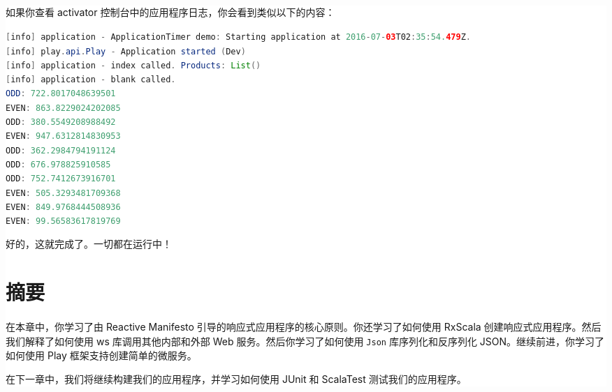 如果你查看 activator 控制台中的应用程序日志，你会看到类似以下的内容：

```java
[info] application - ApplicationTimer demo: Starting application at 2016-07-03T02:35:54.479Z.
[info] play.api.Play - Application started (Dev)
[info] application - index called. Products: List()
[info] application - blank called. 
ODD: 722.8017048639501
EVEN: 863.8229024202085
ODD: 380.5549208988492
EVEN: 947.6312814830953
ODD: 362.2984794191124
ODD: 676.978825910585
ODD: 752.7412673916701
EVEN: 505.3293481709368
EVEN: 849.9768444508936
EVEN: 99.56583617819769

```

好的，这就完成了。一切都在运行中！

# 摘要

在本章中，你学习了由 Reactive Manifesto 引导的响应式应用程序的核心原则。你还学习了如何使用 RxScala 创建响应式应用程序。然后我们解释了如何使用 ws 库调用其他内部和外部 Web 服务。然后你学习了如何使用 `Json` 库序列化和反序列化 JSON。继续前进，你学习了如何使用 Play 框架支持创建简单的微服务。

在下一章中，我们将继续构建我们的应用程序，并学习如何使用 JUnit 和 ScalaTest 测试我们的应用程序。
